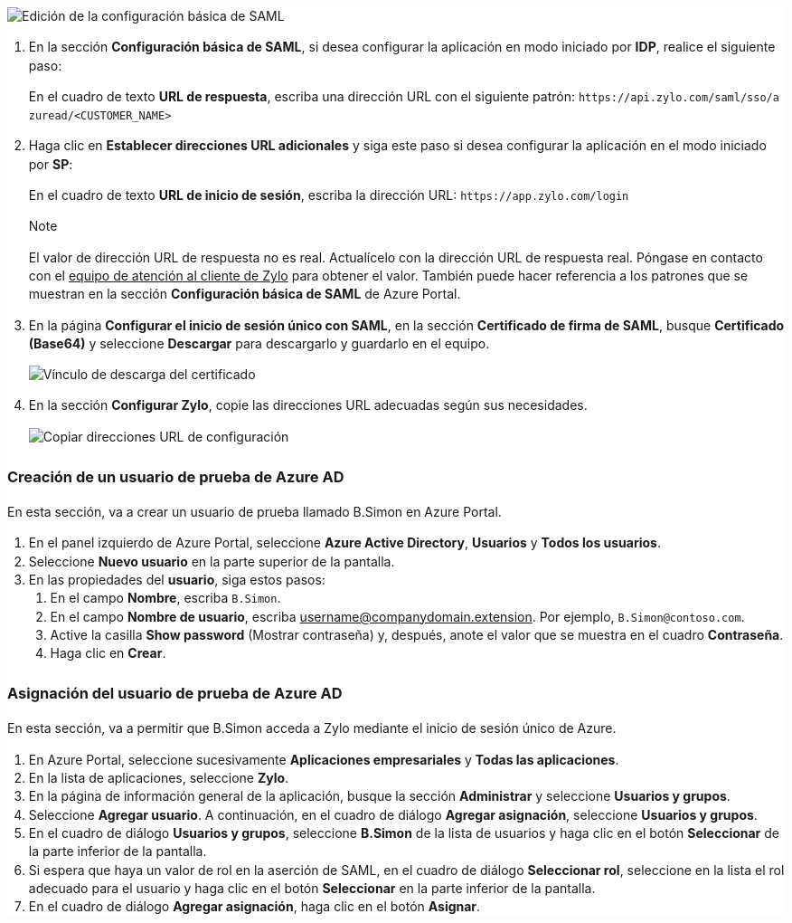    ![Edición de la configuración básica de SAML](common/edit-urls.png)

1. En la sección **Configuración básica de SAML**, si desea configurar la aplicación en modo iniciado por **IDP**, realice el siguiente paso:

    En el cuadro de texto **URL de respuesta**, escriba una dirección URL con el siguiente patrón: `https://api.zylo.com/saml/sso/azuread/<CUSTOMER_NAME>` 

1. Haga clic en **Establecer direcciones URL adicionales** y siga este paso si desea configurar la aplicación en el modo iniciado por **SP**:

    En el cuadro de texto **URL de inicio de sesión**, escriba la dirección URL: `https://app.zylo.com/login`

    > [!NOTE]
    > El valor de dirección URL de respuesta no es real. Actualícelo con la dirección URL de respuesta real. Póngase en contacto con el [equipo de atención al cliente de Zylo](mailto:support@zylo.com) para obtener el valor. También puede hacer referencia a los patrones que se muestran en la sección **Configuración básica de SAML** de Azure Portal.

1. En la página **Configurar el inicio de sesión único con SAML**, en la sección **Certificado de firma de SAML**, busque **Certificado (Base64)** y seleccione **Descargar** para descargarlo y guardarlo en el equipo.

    ![Vínculo de descarga del certificado](common/certificatebase64.png)

1. En la sección **Configurar Zylo**, copie las direcciones URL adecuadas según sus necesidades.

    ![Copiar direcciones URL de configuración](common/copy-configuration-urls.png)

### <a name="create-an-azure-ad-test-user"></a>Creación de un usuario de prueba de Azure AD

En esta sección, va a crear un usuario de prueba llamado B.Simon en Azure Portal.

1. En el panel izquierdo de Azure Portal, seleccione **Azure Active Directory**, **Usuarios** y **Todos los usuarios**.
1. Seleccione **Nuevo usuario** en la parte superior de la pantalla.
1. En las propiedades del **usuario**, siga estos pasos:
   1. En el campo **Nombre**, escriba `B.Simon`.  
   1. En el campo **Nombre de usuario**, escriba username@companydomain.extension. Por ejemplo, `B.Simon@contoso.com`.
   1. Active la casilla **Show password** (Mostrar contraseña) y, después, anote el valor que se muestra en el cuadro **Contraseña**.
   1. Haga clic en **Crear**.

### <a name="assign-the-azure-ad-test-user"></a>Asignación del usuario de prueba de Azure AD

En esta sección, va a permitir que B.Simon acceda a Zylo mediante el inicio de sesión único de Azure.

1. En Azure Portal, seleccione sucesivamente **Aplicaciones empresariales** y **Todas las aplicaciones**.
1. En la lista de aplicaciones, seleccione **Zylo**.
1. En la página de información general de la aplicación, busque la sección **Administrar** y seleccione **Usuarios y grupos**.
1. Seleccione **Agregar usuario**. A continuación, en el cuadro de diálogo **Agregar asignación**, seleccione **Usuarios y grupos**.
1. En el cuadro de diálogo **Usuarios y grupos**, seleccione **B.Simon** de la lista de usuarios y haga clic en el botón **Seleccionar** de la parte inferior de la pantalla.
1. Si espera que haya un valor de rol en la aserción de SAML, en el cuadro de diálogo **Seleccionar rol**, seleccione en la lista el rol adecuado para el usuario y haga clic en el botón **Seleccionar** en la parte inferior de la pantalla.
1. En el cuadro de diálogo **Agregar asignación**, haga clic en el botón **Asignar**.
